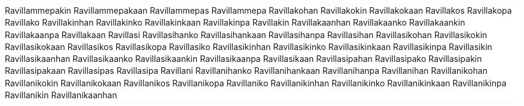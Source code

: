 Ravillammepakin
Ravillammepakaan
Ravillammepas
Ravillammepa
Ravillakohan
Ravillakokin
Ravillakokaan
Ravillakos
Ravillakopa
Ravillako
Ravillakinhan
Ravillakinko
Ravillakinkaan
Ravillakinpa
Ravillakin
Ravillakaanhan
Ravillakaanko
Ravillakaankin
Ravillakaanpa
Ravillakaan
Ravillasi
Ravillasihanko
Ravillasihankaan
Ravillasihanpa
Ravillasihan
Ravillasikohan
Ravillasikokin
Ravillasikokaan
Ravillasikos
Ravillasikopa
Ravillasiko
Ravillasikinhan
Ravillasikinko
Ravillasikinkaan
Ravillasikinpa
Ravillasikin
Ravillasikaanhan
Ravillasikaanko
Ravillasikaankin
Ravillasikaanpa
Ravillasikaan
Ravillasipahan
Ravillasipako
Ravillasipakin
Ravillasipakaan
Ravillasipas
Ravillasipa
Ravillani
Ravillanihanko
Ravillanihankaan
Ravillanihanpa
Ravillanihan
Ravillanikohan
Ravillanikokin
Ravillanikokaan
Ravillanikos
Ravillanikopa
Ravillaniko
Ravillanikinhan
Ravillanikinko
Ravillanikinkaan
Ravillanikinpa
Ravillanikin
Ravillanikaanhan